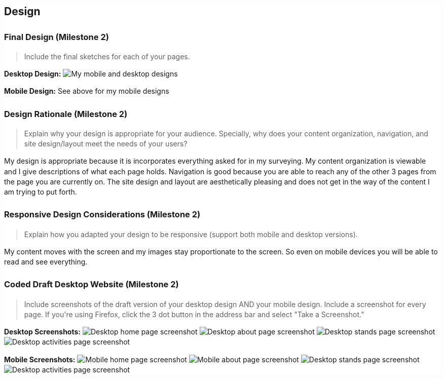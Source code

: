 ## Design

### Final Design (Milestone 2)
> Include the final sketches for each of your pages.

**Desktop Design:**
<img src="Designs.jpg" alt="My mobile and desktop designs">

**Mobile Design:**
See above for my mobile designs


### Design Rationale (Milestone 2)
> Explain why your design is appropriate for your audience. Specially, why does your content organization, navigation, and site design/layout meet the needs of your users?

My design is appropriate because it is incorporates everything asked for in my surveying. My content organization is viewable and I give descriptions of what each page holds. Navigation is good because you are able to reach any of the other 3 pages from the page you are currently on. The site design and layout are aesthetically pleasing and does not get in the way of the content I am trying to put forth.


### Responsive Design Considerations (Milestone 2)
> Explain how you adapted your design to be responsive (support both mobile and desktop versions).

My content moves with the screen and my images stay proportionate to the screen. So even on mobile devices you will be able to read and see everything.


### Coded Draft Desktop Website (Milestone 2)
> Include screenshots of the draft version of your desktop design AND your mobile design. Include a screenshot for every page. If you're using Firefox, click the 3 dot button in the address bar and select "Take a Screenshot."

**Desktop Screenshots:**
<img src="desktop-home.png" alt="Desktop home page screenshot">
<img src="desktop-about.png" alt="Desktop about page screenshot">
<img src="desktop-stands.png" alt="Desktop stands page screenshot">
<img src="desktop-act.png" alt="Desktop activities page screenshot">

**Mobile Screenshots:**
<img src="mobile-home.png" alt="Mobile home page screenshot">
<img src="mobile-about.png" alt="Mobile about page screenshot">
<img src="mobile-stands.png" alt="Desktop stands page screenshot">
<img src="mobile-act.png" alt="Desktop activities page screenshot">

